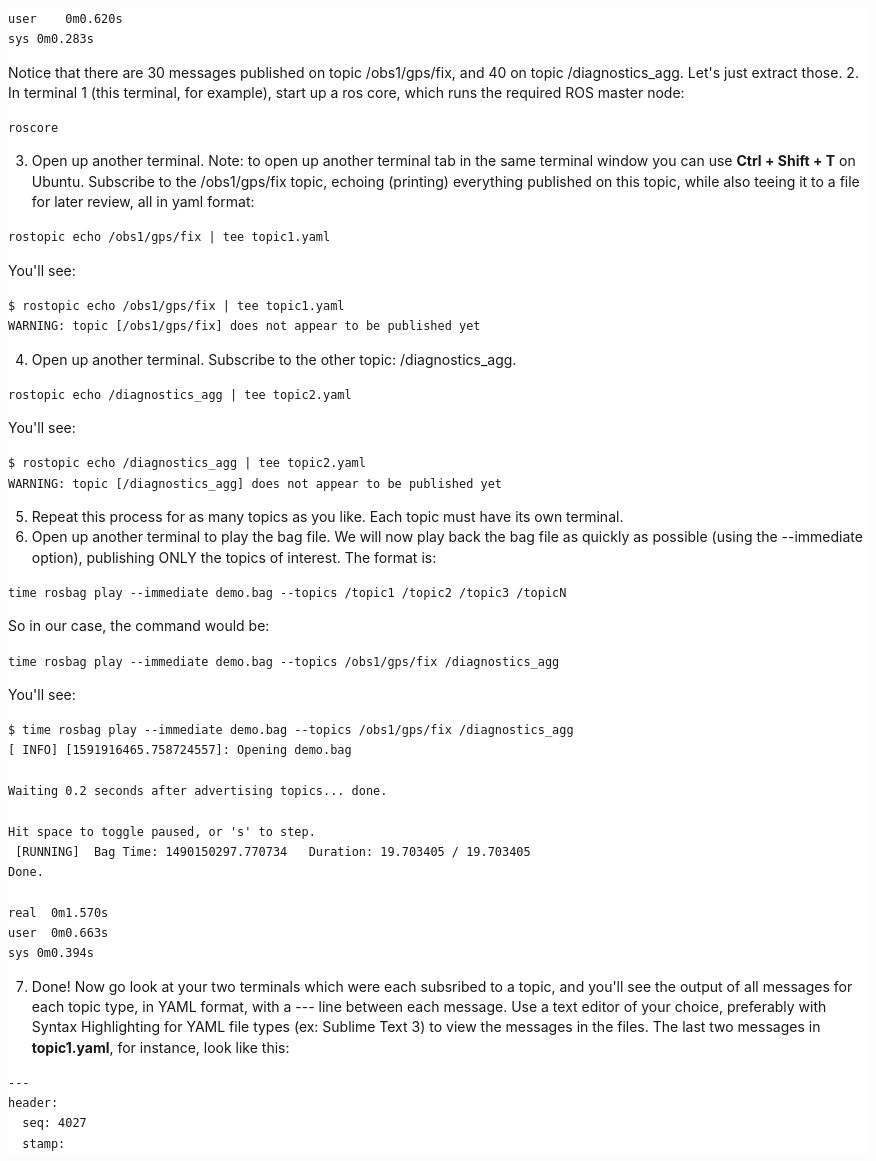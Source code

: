 ```
user    0m0.620s
sys 0m0.283s
```
Notice that there are 30 messages published on topic /obs1/gps/fix, and 40 on topic /diagnostics\_agg. Let's just extract those.
2. In terminal 1 (this terminal, for example), start up a ros core, which runs the required ROS master node: 
```
roscore
```
3. Open up another terminal. Note: to open up another terminal tab in the same terminal window you can use **Ctrl + Shift + T** on Ubuntu. Subscribe to the /obs1/gps/fix topic, echoing (printing) everything published on this topic, while also teeing it to a file for later review, all in yaml format: 
```
rostopic echo /obs1/gps/fix | tee topic1.yaml
```
You'll see: 
```
$ rostopic echo /obs1/gps/fix | tee topic1.yaml
WARNING: topic [/obs1/gps/fix] does not appear to be published yet
```
4. Open up another terminal. Subscribe to the other topic: /diagnostics\_agg. 
```
rostopic echo /diagnostics_agg | tee topic2.yaml
```
You'll see: 
```
$ rostopic echo /diagnostics_agg | tee topic2.yaml
WARNING: topic [/diagnostics_agg] does not appear to be published yet
```
5. Repeat this process for as many topics as you like. Each topic must have its own terminal.
6. Open up another terminal to play the bag file. We will now play back the bag file as quickly as possible (using the --immediate option), publishing ONLY the topics of interest. The format is: 
```
time rosbag play --immediate demo.bag --topics /topic1 /topic2 /topic3 /topicN
```
So in our case, the command would be: 
```
time rosbag play --immediate demo.bag --topics /obs1/gps/fix /diagnostics_agg
```
You'll see: 
```
$ time rosbag play --immediate demo.bag --topics /obs1/gps/fix /diagnostics_agg
[ INFO] [1591916465.758724557]: Opening demo.bag

Waiting 0.2 seconds after advertising topics... done.

Hit space to toggle paused, or 's' to step.
 [RUNNING]  Bag Time: 1490150297.770734   Duration: 19.703405 / 19.703405               
Done.

real  0m1.570s
user  0m0.663s
sys 0m0.394s
```
7. Done! Now go look at your two terminals which were each subsribed to a topic, and you'll see the output of all messages for each topic type, in YAML format, with a --- line between each message. Use a text editor of your choice, preferably with Syntax Highlighting for YAML file types (ex: Sublime Text 3) to view the messages in the files. The last two messages in **topic1.yaml**, for instance, look like this: 
```
---
header: 
  seq: 4027
  stamp: 
```